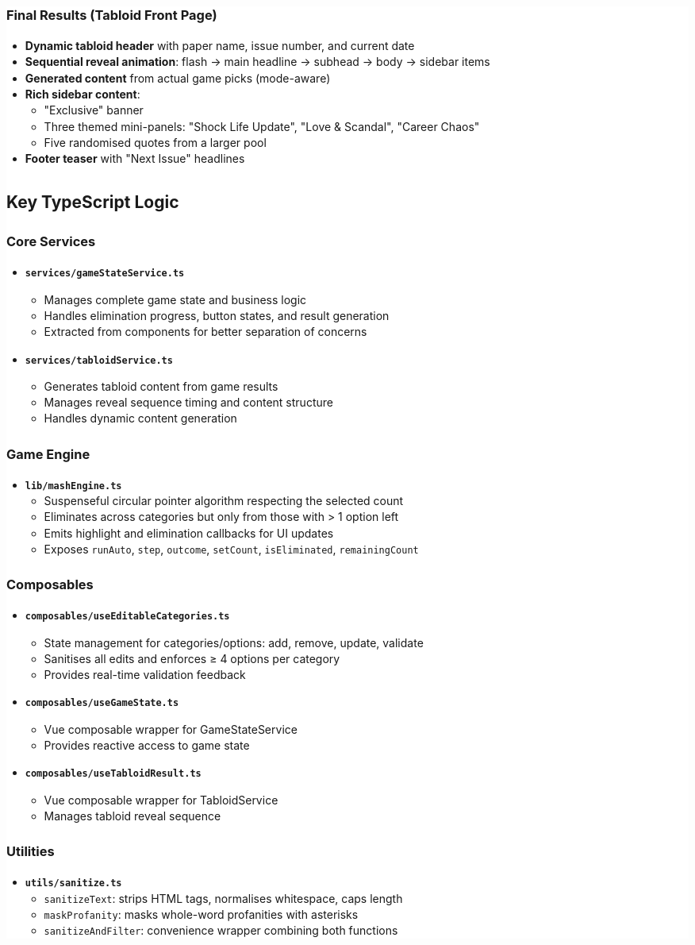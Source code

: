 ### Final Results (Tabloid Front Page)
- **Dynamic tabloid header** with paper name, issue number, and current date
- **Sequential reveal animation**: flash → main headline → subhead → body → sidebar items
- **Generated content** from actual game picks (mode-aware)
- **Rich sidebar content**:
  - "Exclusive" banner
  - Three themed mini-panels: "Shock Life Update", "Love & Scandal", "Career Chaos"
  - Five randomised quotes from a larger pool
- **Footer teaser** with "Next Issue" headlines

## Key TypeScript Logic

### Core Services
- **`services/gameStateService.ts`**
  - Manages complete game state and business logic
  - Handles elimination progress, button states, and result generation
  - Extracted from components for better separation of concerns

- **`services/tabloidService.ts`**
  - Generates tabloid content from game results
  - Manages reveal sequence timing and content structure
  - Handles dynamic content generation

### Game Engine
- **`lib/mashEngine.ts`**
  - Suspenseful circular pointer algorithm respecting the selected count
  - Eliminates across categories but only from those with > 1 option left
  - Emits highlight and elimination callbacks for UI updates
  - Exposes `runAuto`, `step`, `outcome`, `setCount`, `isEliminated`, `remainingCount`

### Composables
- **`composables/useEditableCategories.ts`**
  - State management for categories/options: add, remove, update, validate
  - Sanitises all edits and enforces ≥ 4 options per category
  - Provides real-time validation feedback

- **`composables/useGameState.ts`**
  - Vue composable wrapper for GameStateService
  - Provides reactive access to game state

- **`composables/useTabloidResult.ts`**
  - Vue composable wrapper for TabloidService
  - Manages tabloid reveal sequence

### Utilities
- **`utils/sanitize.ts`**
  - `sanitizeText`: strips HTML tags, normalises whitespace, caps length
  - `maskProfanity`: masks whole-word profanities with asterisks
  - `sanitizeAndFilter`: convenience wrapper combining both functions
